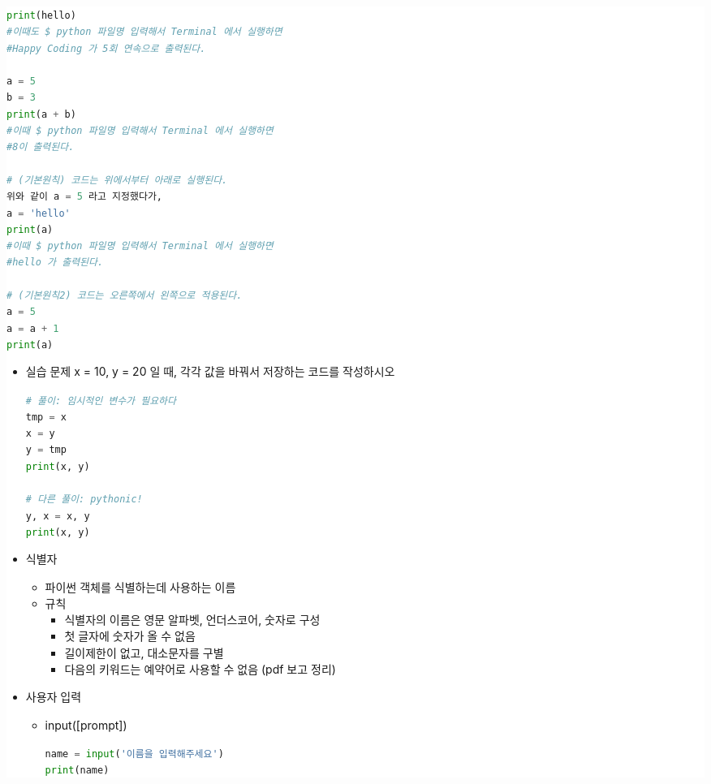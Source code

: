 ```python
print(hello)
#이때도 $ python 파일명 입력해서 Terminal 에서 실행하면
#Happy Coding 가 5회 연속으로 출력된다.

a = 5
b = 3
print(a + b)
#이때 $ python 파일명 입력해서 Terminal 에서 실행하면
#8이 출력된다.

# (기본원칙) 코드는 위에서부터 아래로 실행된다.
위와 같이 a = 5 라고 지정했다가,
a = 'hello'
print(a)
#이때 $ python 파일명 입력해서 Terminal 에서 실행하면
#hello 가 출력된다.

# (기본원칙2) 코드는 오른쪽에서 왼쪽으로 적용된다.
a = 5
a = a + 1
print(a)
```

* 실습 문제
  x = 10, y = 20 일 때,
  각각 값을 바꿔서 저장하는 코드를 작성하시오

  ```python
  # 풀이: 임시적인 변수가 필요하다
  tmp = x
  x = y
  y = tmp
  print(x, y)
  
  # 다른 풀이: pythonic!
  y, x = x, y
  print(x, y)
  ```

* 식별자

  * 파이썬 객체를 식별하는데 사용하는 이름
  * 규칙
    * 식별자의 이름은 영문 알파벳, 언더스코어, 숫자로 구성
    * 첫 글자에 숫자가 올 수 없음
    * 길이제한이 없고, 대소문자를 구별
    * 다음의 키워드는 예약어로 사용할 수 없음
      (pdf 보고 정리)

* 사용자 입력

  * input([prompt])

    ```python
    name = input('이름을 입력해주세요')
    print(name)
    ```
